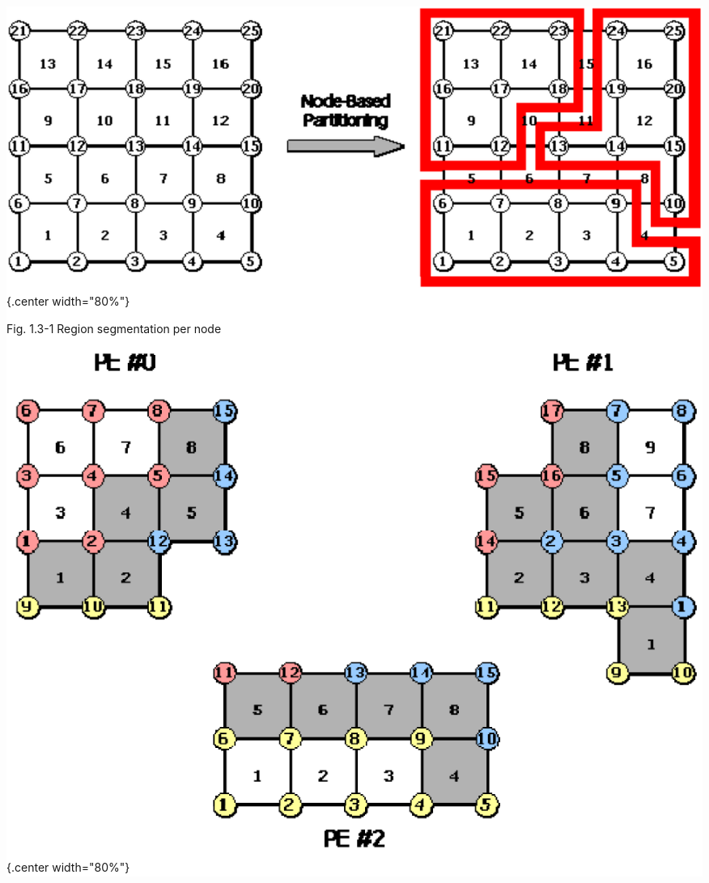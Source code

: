 ![image-20201030104110865](media/analysis08_01.png){.center width="80%"}

Fig. 1.3-1 Region segmentation per node

![image-20201030104339847](media/analysis08_02.png){.center width="80%"}
